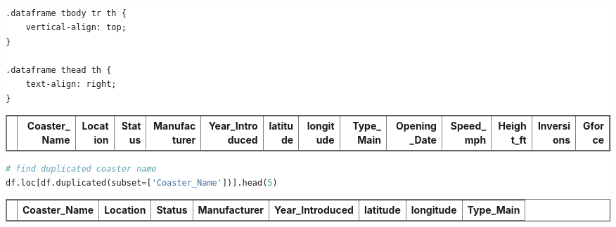     .dataframe tbody tr th {
        vertical-align: top;
    }

    .dataframe thead th {
        text-align: right;
    }
</style>
<table border="1" class="dataframe">
  <thead>
    <tr style="text-align: right;">
      <th></th>
      <th>Coaster_Name</th>
      <th>Location</th>
      <th>Status</th>
      <th>Manufacturer</th>
      <th>Year_Introduced</th>
      <th>latitude</th>
      <th>longitude</th>
      <th>Type_Main</th>
      <th>Opening_Date</th>
      <th>Speed_mph</th>
      <th>Height_ft</th>
      <th>Inversions</th>
      <th>Gforce</th>
    </tr>
  </thead>
  <tbody>
  </tbody>
</table>
</div>




```python
# find duplicated coaster name
df.loc[df.duplicated(subset=['Coaster_Name'])].head(5)
```




<div>
<style scoped>
    .dataframe tbody tr th:only-of-type {
        vertical-align: middle;
    }

    .dataframe tbody tr th {
        vertical-align: top;
    }

    .dataframe thead th {
        text-align: right;
    }
</style>
<table border="1" class="dataframe">
  <thead>
    <tr style="text-align: right;">
      <th></th>
      <th>Coaster_Name</th>
      <th>Location</th>
      <th>Status</th>
      <th>Manufacturer</th>
      <th>Year_Introduced</th>
      <th>latitude</th>
      <th>longitude</th>
      <th>Type_Main</th>